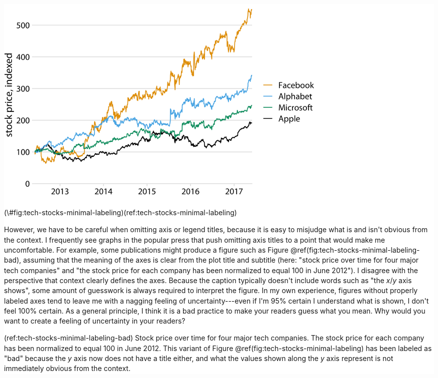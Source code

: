 <img src="figure_titles_captions_files/figure-html/tech-stocks-minimal-labeling-1.png" alt="(ref:tech-stocks-minimal-labeling)" width="630" />
<p class="caption">(\#fig:tech-stocks-minimal-labeling)(ref:tech-stocks-minimal-labeling)</p>
</div>

However, we have to be careful when omitting axis or legend titles, because it is easy to misjudge what is and isn't obvious from the context. I frequently see graphs in the popular press that push omitting axis titles to a point that would make me uncomfortable. For example, some publications might produce a figure such as Figure \@ref(fig:tech-stocks-minimal-labeling-bad), assuming that the meaning of the axes is clear from the plot title and subtitle (here: "stock price over time for four major tech companies" and "the stock price for each company has been normalized to equal 100 in June 2012"). I disagree with the perspective that context clearly defines the axes. Because the caption typically doesn't include words such as "the *x*/*y* axis shows", some amount of guesswork is always required to interpret the figure. In my own experience, figures without properly labeled axes tend to leave me with a nagging feeling of uncertainty---even if I'm 95% certain I understand what is shown, I don't feel 100% certain. As a general principle, I think it is a bad practice to make your readers guess what you mean. Why would you want to create a feeling of uncertainty in your readers?

(ref:tech-stocks-minimal-labeling-bad) Stock price over time for four major tech companies. The stock price for each company has been normalized to equal 100 in June 2012. This variant of Figure \@ref(fig:tech-stocks-minimal-labeling) has been labeled as "bad" because the *y* axis now does not have a title either, and what the values shown along the *y* axis represent is not immediately obvious from the context.

<div class="figure" style="text-align: center">